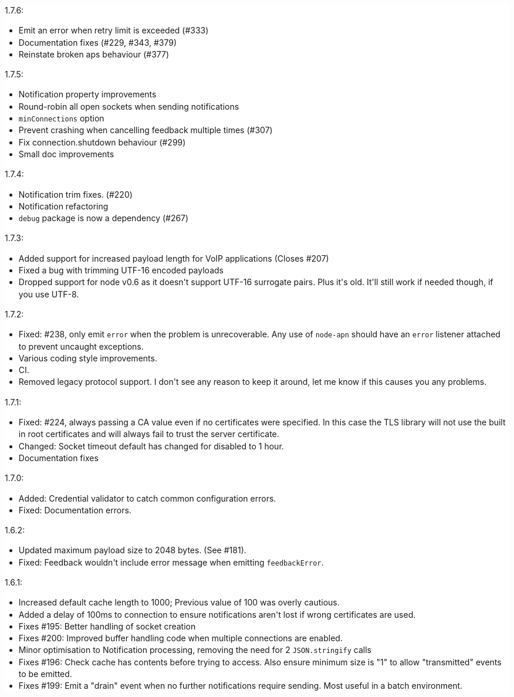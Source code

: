 1.7.6:

* Emit an error when retry limit is exceeded (#333)
* Documentation fixes (#229, #343, #379)
* Reinstate broken aps behaviour (#377)

1.7.5:

* Notification property improvements
* Round-robin all open sockets when sending notifications
* `minConnections` option
* Prevent crashing when cancelling feedback multiple times (#307)
* Fix connection.shutdown behaviour (#299)
* Small doc improvements

1.7.4:

* Notification trim fixes. (#220)
* Notification refactoring
* `debug` package is now a dependency (#267)

1.7.3:

* Added support for increased payload length for VoIP applications (Closes #207)
* Fixed a bug with trimming UTF-16 encoded payloads
* Dropped support for node v0.6 as it doesn't support UTF-16 surrogate pairs. Plus it's old. It'll still work if needed though, if you use UTF-8.

1.7.2:

* Fixed: #238, only emit `error` when the problem is unrecoverable. Any use of `node-apn` should have an `error` listener attached to prevent uncaught exceptions.
* Various coding style improvements.
* CI.
* Removed legacy protocol support. I don't see any reason to keep it around, let me know if this causes you any problems.

1.7.1:

* Fixed: #224, always passing a CA value even if no certificates were specified. In this case the TLS library will not use the built in root certificates and will always fail to trust the server certificate.
* Changed: Socket timeout default has changed for disabled to 1 hour.
* Documentation fixes

1.7.0:

* Added: Credential validator to catch common configuration errors.
* Fixed: Documentation errors.

1.6.2:

* Updated maximum payload size to 2048 bytes. (See #181).
* Fixed: Feedback wouldn't include error message when emitting `feedbackError`.

1.6.1:

* Increased default cache length to 1000; Previous value of 100 was overly cautious.
* Added a delay of 100ms to connection to ensure notifications aren't lost if wrong certificates are used.
* Fixes #195: Better handling of socket creation
* Fixes #200: Improved buffer handling code when multiple connections are enabled.
* Minor optimisation to Notification processing, removing the need for 2 `JSON.stringify` calls
* Fixes #196: Check cache has contents before trying to access. Also ensure minimum size is "1" to allow "transmitted" events to be emitted.
* Fixes #199: Emit a "drain" event when no further notifications require sending. Most useful in a batch environment.
